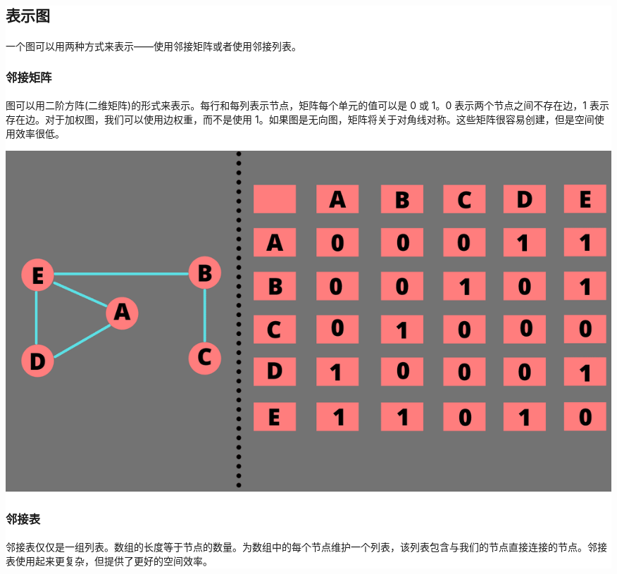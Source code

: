## 表示图

一个图可以用两种方式来表示——使用邻接矩阵或者使用邻接列表。

### 邻接矩阵

图可以用二阶方阵(二维矩阵)的形式来表示。每行和每列表示节点，矩阵每个单元的值可以是 0 或 1。0 表示两个节点之间不存在边，1 表示存在边。对于加权图，我们可以使用边权重，而不是使用 1。如果图是无向图，矩阵将关于对角线对称。这些矩阵很容易创建，但是空间使用效率很低。

![Adjacency Matrix](img/8a67f70175dfff9a79366a5e8c73a9ca.png)

### 邻接表

邻接表仅仅是一组列表。数组的长度等于节点的数量。为数组中的每个节点维护一个列表，该列表包含与我们的节点直接连接的节点。邻接表使用起来更复杂，但提供了更好的空间效率。
